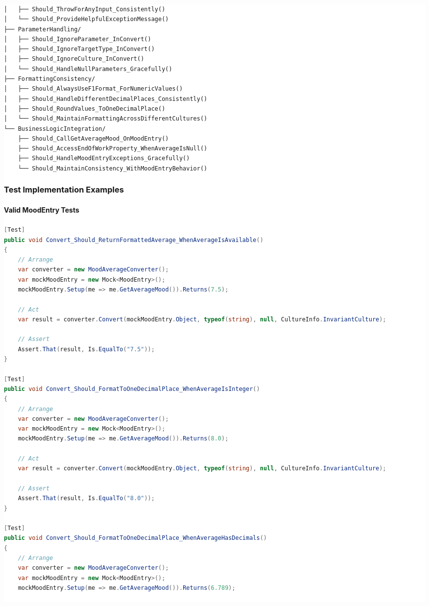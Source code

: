 ```
│   ├── Should_ThrowForAnyInput_Consistently()
│   └── Should_ProvideHelpfulExceptionMessage()
├── ParameterHandling/
│   ├── Should_IgnoreParameter_InConvert()
│   ├── Should_IgnoreTargetType_InConvert()
│   ├── Should_IgnoreCulture_InConvert()
│   └── Should_HandleNullParameters_Gracefully()
├── FormattingConsistency/
│   ├── Should_AlwaysUseF1Format_ForNumericValues()
│   ├── Should_HandleDifferentDecimalPlaces_Consistently()
│   ├── Should_RoundValues_ToOneDecimalPlace()
│   └── Should_MaintainFormattingAcrossDifferentCultures()
└── BusinessLogicIntegration/
    ├── Should_CallGetAverageMood_OnMoodEntry()
    ├── Should_AccessEndOfWorkProperty_WhenAverageIsNull()
    ├── Should_HandleMoodEntryExceptions_Gracefully()
    └── Should_MaintainConsistency_WithMoodEntryBehavior()
```

### Test Implementation Examples

#### Valid MoodEntry Tests
```csharp
[Test]
public void Convert_Should_ReturnFormattedAverage_WhenAverageIsAvailable()
{
    // Arrange
    var converter = new MoodAverageConverter();
    var mockMoodEntry = new Mock<MoodEntry>();
    mockMoodEntry.Setup(me => me.GetAverageMood()).Returns(7.5);
    
    // Act
    var result = converter.Convert(mockMoodEntry.Object, typeof(string), null, CultureInfo.InvariantCulture);

    // Assert
    Assert.That(result, Is.EqualTo("7.5"));
}

[Test]
public void Convert_Should_FormatToOneDecimalPlace_WhenAverageIsInteger()
{
    // Arrange
    var converter = new MoodAverageConverter();
    var mockMoodEntry = new Mock<MoodEntry>();
    mockMoodEntry.Setup(me => me.GetAverageMood()).Returns(8.0);
    
    // Act
    var result = converter.Convert(mockMoodEntry.Object, typeof(string), null, CultureInfo.InvariantCulture);

    // Assert
    Assert.That(result, Is.EqualTo("8.0"));
}

[Test]
public void Convert_Should_FormatToOneDecimalPlace_WhenAverageHasDecimals()
{
    // Arrange
    var converter = new MoodAverageConverter();
    var mockMoodEntry = new Mock<MoodEntry>();
    mockMoodEntry.Setup(me => me.GetAverageMood()).Returns(6.789);
    
```